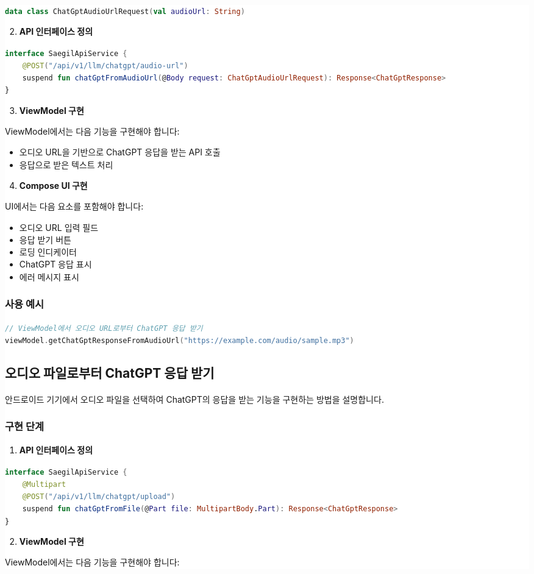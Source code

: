 ```kotlin
data class ChatGptAudioUrlRequest(val audioUrl: String)
```

2. **API 인터페이스 정의**

```kotlin
interface SaegilApiService {
    @POST("/api/v1/llm/chatgpt/audio-url")
    suspend fun chatGptFromAudioUrl(@Body request: ChatGptAudioUrlRequest): Response<ChatGptResponse>
}
```

3. **ViewModel 구현**

ViewModel에서는 다음 기능을 구현해야 합니다:

- 오디오 URL을 기반으로 ChatGPT 응답을 받는 API 호출
- 응답으로 받은 텍스트 처리

4. **Compose UI 구현**

UI에서는 다음 요소를 포함해야 합니다:

- 오디오 URL 입력 필드
- 응답 받기 버튼
- 로딩 인디케이터
- ChatGPT 응답 표시
- 에러 메시지 표시

### 사용 예시

```kotlin
// ViewModel에서 오디오 URL로부터 ChatGPT 응답 받기
viewModel.getChatGptResponseFromAudioUrl("https://example.com/audio/sample.mp3")
```

## 오디오 파일로부터 ChatGPT 응답 받기

안드로이드 기기에서 오디오 파일을 선택하여 ChatGPT의 응답을 받는 기능을 구현하는 방법을 설명합니다.

### 구현 단계

1. **API 인터페이스 정의**

```kotlin
interface SaegilApiService {
    @Multipart
    @POST("/api/v1/llm/chatgpt/upload")
    suspend fun chatGptFromFile(@Part file: MultipartBody.Part): Response<ChatGptResponse>
}
```

2. **ViewModel 구현**

ViewModel에서는 다음 기능을 구현해야 합니다:
